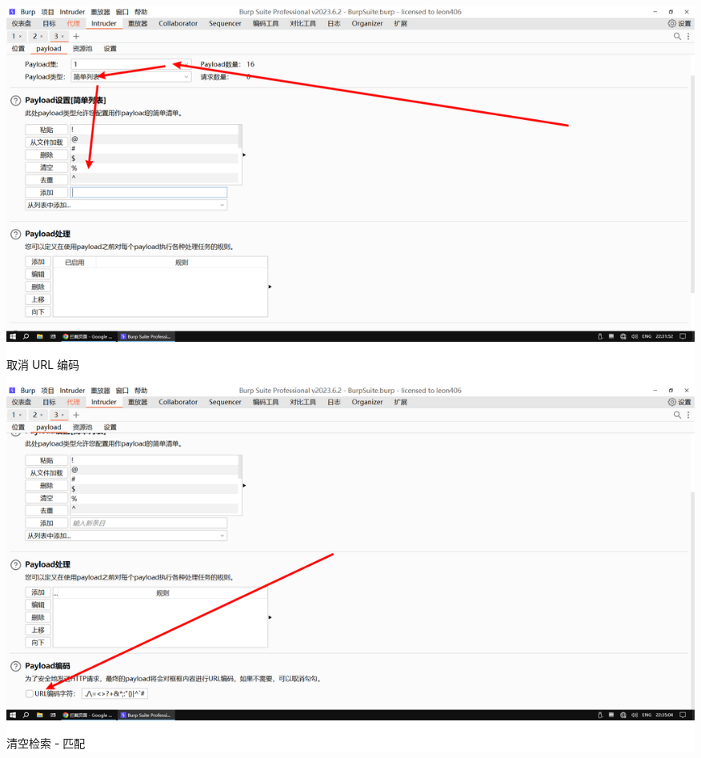![分别设置 1 和 2 的 Payload 类型设置为简单列表，并在列表中添加所有 mysql 支持的特殊字符](./../../../images/SQLi%20Bypass/%E5%88%86%E5%88%AB%E8%AE%BE%E7%BD%AE%201%20%E5%92%8C%202%20%E7%9A%84%20Payload%20%E7%B1%BB%E5%9E%8B%E8%AE%BE%E7%BD%AE%E4%B8%BA%E7%AE%80%E5%8D%95%E5%88%97%E8%A1%A8%EF%BC%8C%E5%B9%B6%E5%9C%A8%E5%88%97%E8%A1%A8%E4%B8%AD%E6%B7%BB%E5%8A%A0%E6%89%80%E6%9C%89%20mysql%20%E6%94%AF%E6%8C%81%E7%9A%84%E7%89%B9%E6%AE%8A%E5%AD%97%E7%AC%A6.png)

取消 URL 编码

![取消 URL 编码](./../../../images/SQLi%20Bypass/%E5%8F%96%E6%B6%88%20URL%20%E7%BC%96%E7%A0%81.png)

清空检索 - 匹配
